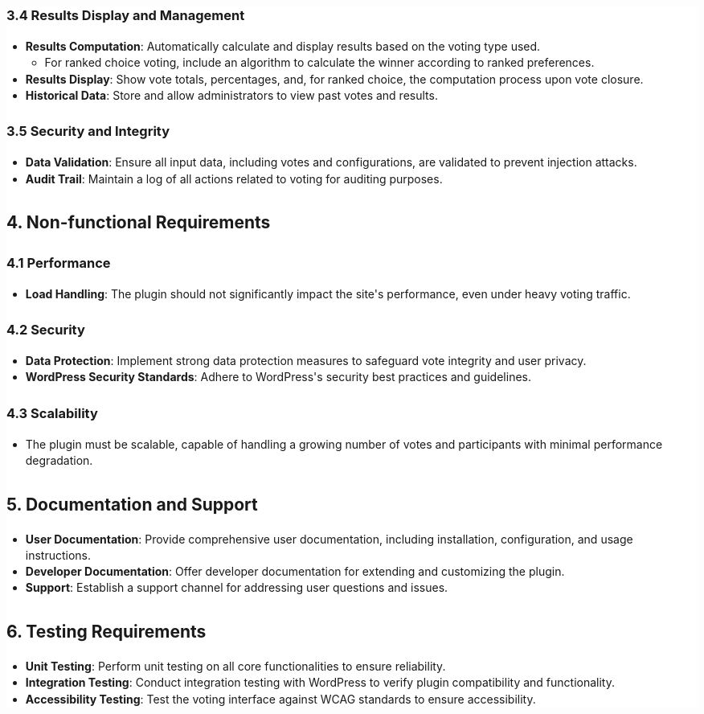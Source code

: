 <h3>3.4 Results Display and Management</h3>




* **Results Computation**: Automatically calculate and display results based on the voting type used.
    * For ranked choice voting, include an algorithm to calculate the winner according to ranked preferences.
* **Results Display**: Show vote totals, percentages, and, for ranked choice, the computation process upon vote closure.
* **Historical Data**: Store and allow administrators to view past votes and results.

<h3>3.5 Security and Integrity</h3>




* **Data Validation**: Ensure all input data, including votes and configurations, are validated to prevent injection attacks.
* **Audit Trail**: Maintain a log of all actions related to voting for auditing purposes.

<h2>4. Non-functional Requirements</h2>


<h3>4.1 Performance</h3>




* **Load Handling**: The plugin should not significantly impact the site's performance, even under heavy voting traffic.

<h3>4.2 Security</h3>




* **Data Protection**: Implement strong data protection measures to safeguard vote integrity and user privacy.
* **WordPress Security Standards**: Adhere to WordPress's security best practices and guidelines.

<h3>4.3 Scalability</h3>




* The plugin must be scalable, capable of handling a growing number of votes and participants with minimal performance degradation.

<h2>5. Documentation and Support</h2>




* **User Documentation**: Provide comprehensive user documentation, including installation, configuration, and usage instructions.
* **Developer Documentation**: Offer developer documentation for extending and customizing the plugin.
* **Support**: Establish a support channel for addressing user questions and issues.

<h2>6. Testing Requirements</h2>




* **Unit Testing**: Perform unit testing on all core functionalities to ensure reliability.
* **Integration Testing**: Conduct integration testing with WordPress to verify plugin compatibility and functionality.
* **Accessibility Testing**: Test the voting interface against WCAG standards to ensure accessibility.
